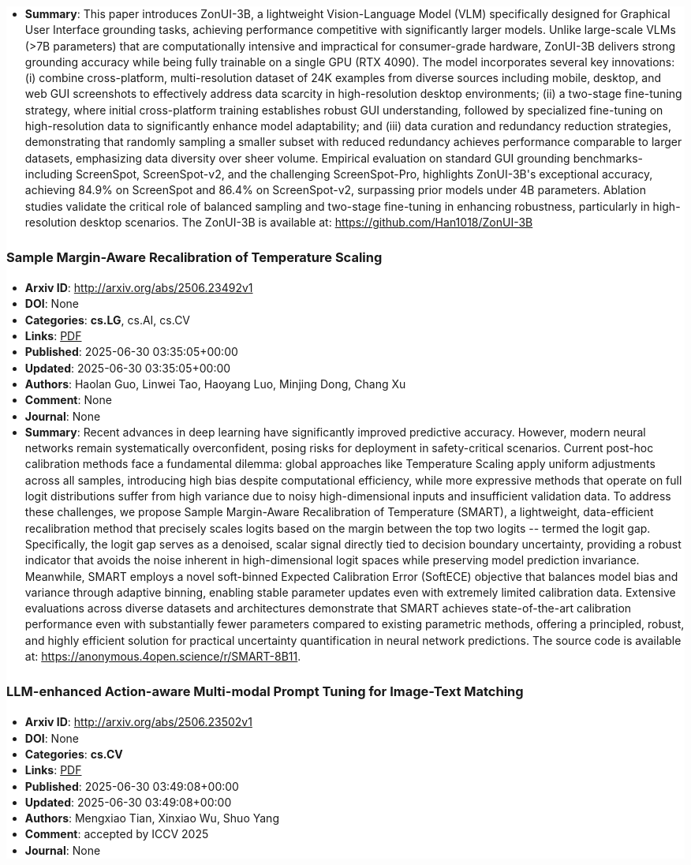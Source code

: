 - **Summary**: This paper introduces ZonUI-3B, a lightweight Vision-Language Model (VLM) specifically designed for Graphical User Interface grounding tasks, achieving performance competitive with significantly larger models. Unlike large-scale VLMs (>7B parameters) that are computationally intensive and impractical for consumer-grade hardware, ZonUI-3B delivers strong grounding accuracy while being fully trainable on a single GPU (RTX 4090). The model incorporates several key innovations: (i) combine cross-platform, multi-resolution dataset of 24K examples from diverse sources including mobile, desktop, and web GUI screenshots to effectively address data scarcity in high-resolution desktop environments; (ii) a two-stage fine-tuning strategy, where initial cross-platform training establishes robust GUI understanding, followed by specialized fine-tuning on high-resolution data to significantly enhance model adaptability; and (iii) data curation and redundancy reduction strategies, demonstrating that randomly sampling a smaller subset with reduced redundancy achieves performance comparable to larger datasets, emphasizing data diversity over sheer volume. Empirical evaluation on standard GUI grounding benchmarks-including ScreenSpot, ScreenSpot-v2, and the challenging ScreenSpot-Pro, highlights ZonUI-3B's exceptional accuracy, achieving 84.9% on ScreenSpot and 86.4% on ScreenSpot-v2, surpassing prior models under 4B parameters. Ablation studies validate the critical role of balanced sampling and two-stage fine-tuning in enhancing robustness, particularly in high-resolution desktop scenarios. The ZonUI-3B is available at: https://github.com/Han1018/ZonUI-3B



### Sample Margin-Aware Recalibration of Temperature Scaling
- **Arxiv ID**: http://arxiv.org/abs/2506.23492v1
- **DOI**: None
- **Categories**: **cs.LG**, cs.AI, cs.CV
- **Links**: [PDF](http://arxiv.org/pdf/2506.23492v1)
- **Published**: 2025-06-30 03:35:05+00:00
- **Updated**: 2025-06-30 03:35:05+00:00
- **Authors**: Haolan Guo, Linwei Tao, Haoyang Luo, Minjing Dong, Chang Xu
- **Comment**: None
- **Journal**: None
- **Summary**: Recent advances in deep learning have significantly improved predictive accuracy. However, modern neural networks remain systematically overconfident, posing risks for deployment in safety-critical scenarios. Current post-hoc calibration methods face a fundamental dilemma: global approaches like Temperature Scaling apply uniform adjustments across all samples, introducing high bias despite computational efficiency, while more expressive methods that operate on full logit distributions suffer from high variance due to noisy high-dimensional inputs and insufficient validation data. To address these challenges, we propose Sample Margin-Aware Recalibration of Temperature (SMART), a lightweight, data-efficient recalibration method that precisely scales logits based on the margin between the top two logits -- termed the logit gap. Specifically, the logit gap serves as a denoised, scalar signal directly tied to decision boundary uncertainty, providing a robust indicator that avoids the noise inherent in high-dimensional logit spaces while preserving model prediction invariance. Meanwhile, SMART employs a novel soft-binned Expected Calibration Error (SoftECE) objective that balances model bias and variance through adaptive binning, enabling stable parameter updates even with extremely limited calibration data. Extensive evaluations across diverse datasets and architectures demonstrate that SMART achieves state-of-the-art calibration performance even with substantially fewer parameters compared to existing parametric methods, offering a principled, robust, and highly efficient solution for practical uncertainty quantification in neural network predictions. The source code is available at: https://anonymous.4open.science/r/SMART-8B11.



### LLM-enhanced Action-aware Multi-modal Prompt Tuning for Image-Text Matching
- **Arxiv ID**: http://arxiv.org/abs/2506.23502v1
- **DOI**: None
- **Categories**: **cs.CV**
- **Links**: [PDF](http://arxiv.org/pdf/2506.23502v1)
- **Published**: 2025-06-30 03:49:08+00:00
- **Updated**: 2025-06-30 03:49:08+00:00
- **Authors**: Mengxiao Tian, Xinxiao Wu, Shuo Yang
- **Comment**: accepted by ICCV 2025
- **Journal**: None